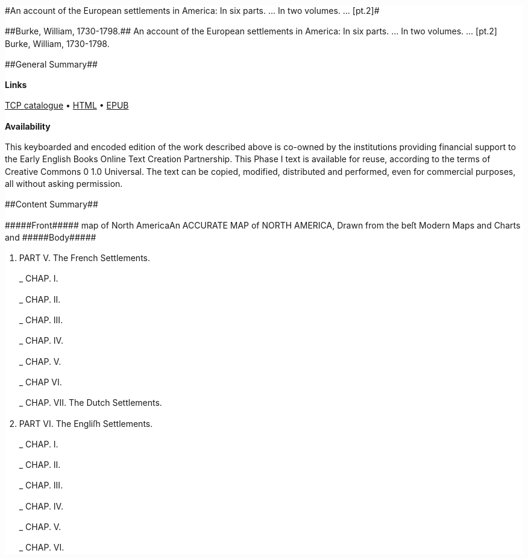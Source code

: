 #An account of the European settlements in America: In six parts. ... In two volumes. ... [pt.2]#

##Burke, William, 1730-1798.##
An account of the European settlements in America: In six parts. ... In two volumes. ... [pt.2]
Burke, William, 1730-1798.

##General Summary##

**Links**

[TCP catalogue](http://www.ota.ox.ac.uk/tcp/)  • 
[HTML](http://tei.it.ox.ac.uk/tcp/Texts-HTML/free/004/004909745.html)  • 
[EPUB](http://tei.it.ox.ac.uk/tcp/Texts-EPUB/free/004/004909745.epub)

**Availability**

This keyboarded and encoded edition of the
	       work described above is co-owned by the institutions
	       providing financial support to the Early English Books
	       Online Text Creation Partnership. This Phase I text is
	       available for reuse, according to the terms of Creative
	       Commons 0 1.0 Universal. The text can be copied,
	       modified, distributed and performed, even for
	       commercial purposes, all without asking permission.


##Content Summary##

#####Front#####
map of North AmericaAn ACCURATE MAP of NORTH AMERICA, Drawn from the beſt Modern Maps and Charts and
#####Body#####

1. PART V. The French Settlements.

    _ CHAP. I.

    _ CHAP. II.

    _ CHAP. III.

    _ CHAP. IV.

    _ CHAP. V.

    _ CHAP VI.

    _ CHAP. VII. The Dutch Settlements.

1. PART VI. The Engliſh Settlements.

    _ CHAP. I.

    _ CHAP. II.

    _ CHAP. III.

    _ CHAP. IV.

    _ CHAP. V.

    _ CHAP. VI.
